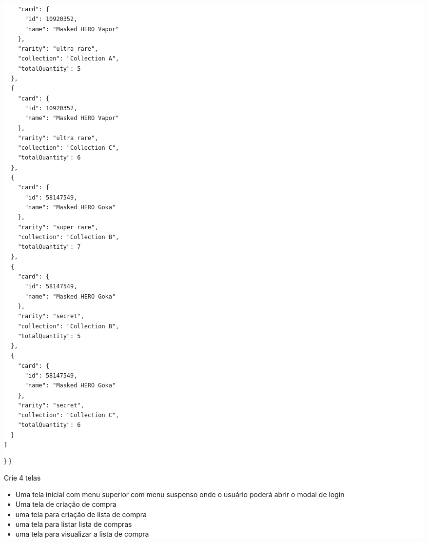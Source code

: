         "card": {
          "id": 10920352,
          "name": "Masked HERO Vapor"
        },
        "rarity": "ultra rare",
        "collection": "Collection A",
        "totalQuantity": 5
      },
      {
        "card": {
          "id": 10920352,
          "name": "Masked HERO Vapor"
        },
        "rarity": "ultra rare",
        "collection": "Collection C",
        "totalQuantity": 6
      },
      {
        "card": {
          "id": 58147549,
          "name": "Masked HERO Goka"
        },
        "rarity": "super rare",
        "collection": "Collection B",
        "totalQuantity": 7
      },
      {
        "card": {
          "id": 58147549,
          "name": "Masked HERO Goka"
        },
        "rarity": "secret",
        "collection": "Collection B",
        "totalQuantity": 5
      },
      {
        "card": {
          "id": 58147549,
          "name": "Masked HERO Goka"
        },
        "rarity": "secret",
        "collection": "Collection C",
        "totalQuantity": 6
      }
    ]
  }
}


Crie 4 telas

- Uma tela inicial com menu superior com menu suspenso onde o usuário poderá abrir o modal de login
- Uma tela de criação de compra
- uma tela para criação de lista de compra
- uma tela para listar lista de compras
- uma tela para visualizar a lista de compra
